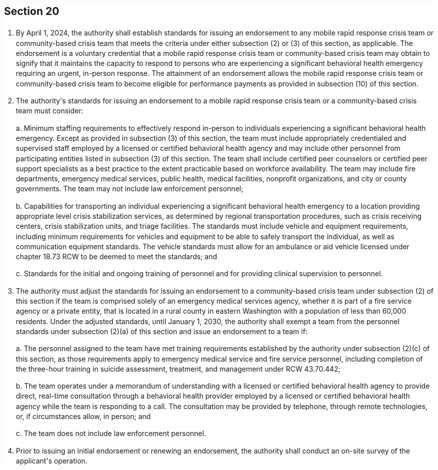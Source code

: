 ## Section 20
1. By April 1, 2024, the authority shall establish standards for issuing an endorsement to any mobile rapid response crisis team or community-based crisis team that meets the criteria under either subsection (2) or (3) of this section, as applicable. The endorsement is a voluntary credential that a mobile rapid response crisis team or community-based crisis team may obtain to signify that it maintains the capacity to respond to persons who are experiencing a significant behavioral health emergency requiring an urgent, in-person response. The attainment of an endorsement allows the mobile rapid response crisis team or community-based crisis team to become eligible for performance payments as provided in subsection (10) of this section.

2. The authority's standards for issuing an endorsement to a mobile rapid response crisis team or a community-based crisis team must consider:

    a. Minimum staffing requirements to effectively respond in-person to individuals experiencing a significant behavioral health emergency. Except as provided in subsection (3) of this section, the team must include appropriately credentialed and supervised staff employed by a licensed or certified behavioral health agency and may include other personnel from participating entities listed in subsection (3) of this section. The team shall include certified peer counselors or certified peer support specialists as a best practice to the extent practicable based on workforce availability. The team may include fire departments, emergency medical services, public health, medical facilities, nonprofit organizations, and city or county governments. The team may not include law enforcement personnel;

    b. Capabilities for transporting an individual experiencing a significant behavioral health emergency to a location providing appropriate level crisis stabilization services, as determined by regional transportation procedures, such as crisis receiving centers, crisis stabilization units, and triage facilities. The standards must include vehicle and equipment requirements, including minimum requirements for vehicles and equipment to be able to safely transport the individual, as well as communication equipment standards. The vehicle standards must allow for an ambulance or aid vehicle licensed under chapter 18.73 RCW to be deemed to meet the standards; and

    c. Standards for the initial and ongoing training of personnel and for providing clinical supervision to personnel.

3. The authority must adjust the standards for issuing an endorsement to a community-based crisis team under subsection (2) of this section if the team is comprised solely of an emergency medical services agency, whether it is part of a fire service agency or a private entity, that is located in a rural county in eastern Washington with a population of less than 60,000 residents. Under the adjusted standards, until January 1, 2030, the authority shall exempt a team from the personnel standards under subsection (2)(a) of this section and issue an endorsement to a team if:

    a. The personnel assigned to the team have met training requirements established by the authority under subsection (2)(c) of this section, as those requirements apply to emergency medical service and fire service personnel, including completion of the three-hour training in suicide assessment, treatment, and management under RCW 43.70.442;

    b. The team operates under a memorandum of understanding with a licensed or certified behavioral health agency to provide direct, real-time consultation through a behavioral health provider employed by a licensed or certified behavioral health agency while the team is responding to a call. The consultation may be provided by telephone, through remote technologies, or, if circumstances allow, in person; and

    c. The team does not include law enforcement personnel.

4. Prior to issuing an initial endorsement or renewing an endorsement, the authority shall conduct an on-site survey of the applicant's operation.
